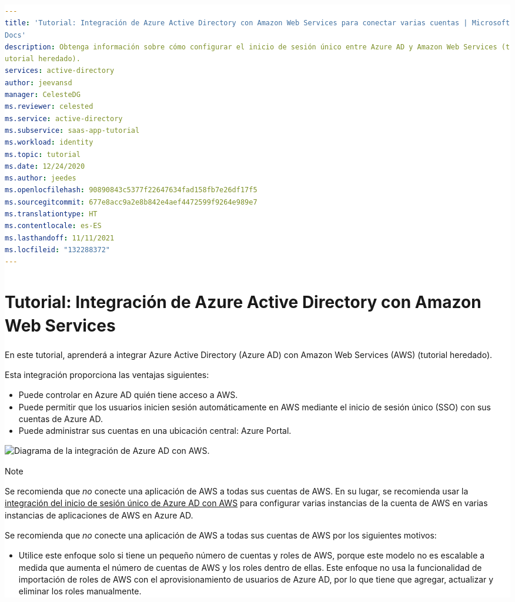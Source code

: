 ```yaml
---
title: 'Tutorial: Integración de Azure Active Directory con Amazon Web Services para conectar varias cuentas | Microsoft Docs'
description: Obtenga información sobre cómo configurar el inicio de sesión único entre Azure AD y Amazon Web Services (tutorial heredado).
services: active-directory
author: jeevansd
manager: CelesteDG
ms.reviewer: celested
ms.service: active-directory
ms.subservice: saas-app-tutorial
ms.workload: identity
ms.topic: tutorial
ms.date: 12/24/2020
ms.author: jeedes
ms.openlocfilehash: 90890843c5377f22647634fad158fb7e26df17f5
ms.sourcegitcommit: 677e8acc9a2e8b842e4aef4472599f9264e989e7
ms.translationtype: HT
ms.contentlocale: es-ES
ms.lasthandoff: 11/11/2021
ms.locfileid: "132288372"
---
```

# <a name="tutorial-azure-active-directory-integration-with-amazon-web-services"></a>Tutorial: Integración de Azure Active Directory con Amazon Web Services

En este tutorial, aprenderá a integrar Azure Active Directory (Azure AD) con Amazon Web Services (AWS) (tutorial heredado).

Esta integración proporciona las ventajas siguientes:

- Puede controlar en Azure AD quién tiene acceso a AWS.
- Puede permitir que los usuarios inicien sesión automáticamente en AWS mediante el inicio de sesión único (SSO) con sus cuentas de Azure AD.
- Puede administrar sus cuentas en una ubicación central: Azure Portal.

![Diagrama de la integración de Azure AD con AWS.](./media/aws-multi-accounts-tutorial/amazonwebservice.png)

> [!NOTE]
> Se recomienda que _no_ conecte una aplicación de AWS a todas sus cuentas de AWS. En su lugar, se recomienda usar la [integración del inicio de sesión único de Azure AD con AWS](./amazon-web-service-tutorial.md) para configurar varias instancias de la cuenta de AWS en varias instancias de aplicaciones de AWS en Azure AD.

Se recomienda que _no_ conecte una aplicación de AWS a todas sus cuentas de AWS por los siguientes motivos:

- Utilice este enfoque solo si tiene un pequeño número de cuentas y roles de AWS, porque este modelo no es escalable a medida que aumenta el número de cuentas de AWS y los roles dentro de ellas. Este enfoque no usa la funcionalidad de importación de roles de AWS con el aprovisionamiento de usuarios de Azure AD, por lo que tiene que agregar, actualizar y eliminar los roles manualmente.


[11]: ./media/aws-multi-accounts-tutorial/ic795031.png
[12]: ./media/aws-multi-accounts-tutorial/ic795032.png
[13]: ./media/aws-multi-accounts-tutorial/ic795033.png
[14]: ./media/aws-multi-accounts-tutorial/ic795034.png
[15]: ./media/aws-multi-accounts-tutorial/ic795035.png
[16]: ./media/aws-multi-accounts-tutorial/ic795022.png
[17]: ./media/aws-multi-accounts-tutorial/ic795023.png
[18]: ./media/aws-multi-accounts-tutorial/ic795024.png
[19]: ./media/aws-multi-accounts-tutorial/ic795025.png
[32]: ./media/aws-multi-accounts-tutorial/ic7950251.png
[33]: ./media/aws-multi-accounts-tutorial/ic7950252.png
[35]: ./media/aws-multi-accounts-tutorial/tutorial-amazonwebservices-provisioning.png
[34]: ./media/aws-multi-accounts-tutorial/config3.png
[36]: ./media/aws-multi-accounts-tutorial/tutorial-amazonwebservices-securitycredentials.png
[37]: ./media/aws-multi-accounts-tutorial/tutorial-amazonwebservices-securitycredentials-continue.png
[38]: ./media/aws-multi-accounts-tutorial/tutorial-amazonwebservices-createnewaccesskey.png
[39]: ./media/aws-multi-accounts-tutorial/tutorial-amazonwebservices-provisioning-automatic.png
[40]: ./media/aws-multi-accounts-tutorial/tutorial-amazonwebservices-provisioning-testconnection.png
[41]: ./media/aws-multi-accounts-tutorial/